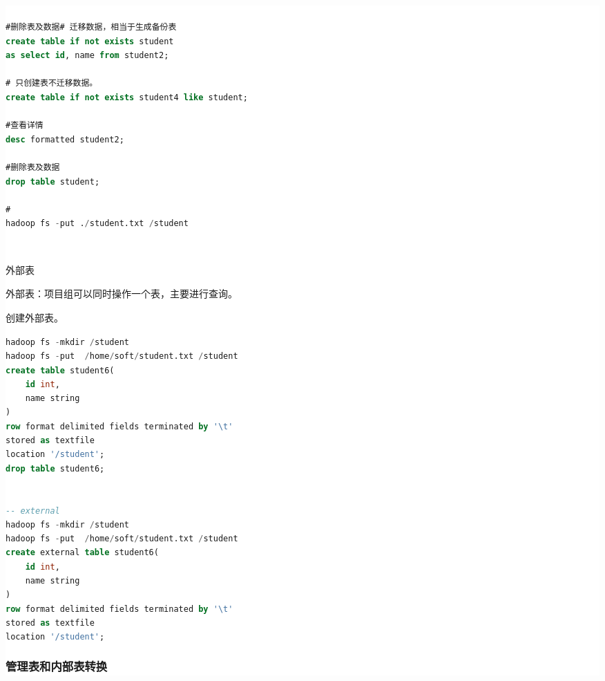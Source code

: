  

```sql

#删除表及数据# 迁移数据，相当于生成备份表
create table if not exists student
as select id, name from student2;

# 只创建表不迁移数据。
create table if not exists student4 like student;

#查看详情
desc formatted student2;

#删除表及数据
drop table student;

#
hadoop fs -put ./student.txt /student
```

​	

外部表

外部表：项目组可以同时操作一个表，主要进行查询。	

创建外部表。 

```sql
hadoop fs -mkdir /student
hadoop fs -put  /home/soft/student.txt /student
create table student6(
    id int,
    name string
)
row format delimited fields terminated by '\t'
stored as textfile
location '/student';
drop table student6;


-- external
hadoop fs -mkdir /student
hadoop fs -put  /home/soft/student.txt /student
create external table student6(
    id int,
    name string
)
row format delimited fields terminated by '\t'
stored as textfile
location '/student';
```

### 管理表和内部表转换
